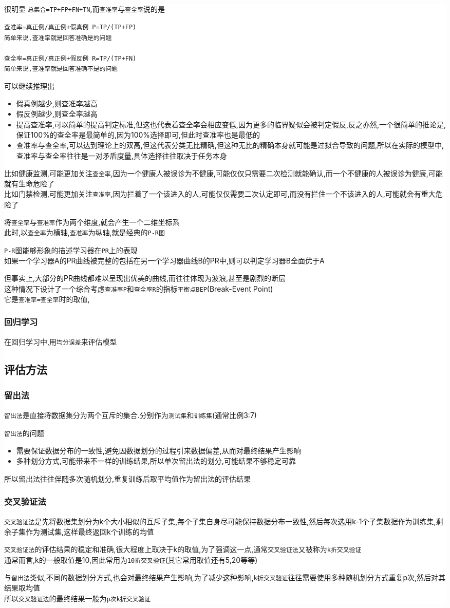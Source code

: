 很明显 `总集合=TP+FP+FN+TN`,而`查准率`与`查全率`说的是  

```
查准率=真正例/真正例+假真例 P=TP/(TP+FP)
简单来说,查准率就是回答准确是的问题

查全率=真正例/真正例+假反例 R=TP/(TP+FN)
简单来说,查准率就是回答准确不是的问题
```
可以继续推理出  
* 假真例越少,则查准率越高  
* 假反例越少,则查全率越高  
* 提高查准率,可以简单的提高判定标准,但这也代表着查全率会相应变低,因为更多的临界疑似会被判定假反,反之亦然,一个很简单的推论是,保证100%的查全率是最简单的,因为100%选择即可,但此时查准率也是最低的  
* 查准率与查全率,可以达到理论上的双高,但这代表分类无比精确,但这种无比的精确本身就可能是过拟合导致的问题,所以在实际的模型中,查准率与查全率往往是一对矛盾度量,具体选择往往取决于任务本身  

比如健康监测,可能更加关注`查全率`,因为一个健康人被误诊为不健康,可能仅仅只需要二次检测就能确认,而一个不健康的人被误诊为健康,可能就有生命危险了  
比如门禁检测,可能更加关注`查准率`,因为拦着了一个该进入的人,可能仅仅需要二次认定即可,而没有拦住一个不该进入的人,可能就会有重大危险了  

将`查全率`与`查准率`作为两个维度,就会产生一个二维坐标系  
此时,以`查全率`为横轴,`查准率`为纵轴,就是经典的`P-R图`  

`P-R`图能够形象的描述学习器在`PR`上的表现  
如果一个学习器A的PR曲线被完整的包括在另一个学习器曲线B的PR中,则可以判定学习器B全面优于A  

但事实上,大部分的PR曲线都难以呈现出优美的曲线,而往往体现为波浪,甚至是剧烈的断层  
这种情况下设计了一个综合考虑`查准率P`和`查全率R`的指标`平衡点BEP`(Break-Event Point)  
它是`查准率=查全率`时的取值,

### 回归学习  

在回归学习中,用`均分误差`来评估模型  


## 评估方法  

### 留出法  

`留出法`是直接将数据集分为两个互斥的集合.分别作为`测试集`和`训练集`(通常比例3:7)  

`留出法`的问题  
* 需要保证数据分布的一致性,避免因数据划分的过程引来数据偏差,从而对最终结果产生影响  
* 多种划分方式,可能带来不一样的训练结果,所以单次留出法的划分,可能结果不够稳定可靠  

所以留出法往往伴随多次随机划分,重复训练后取平均值作为留出法的评估结果  

### 交叉验证法  

`交叉验证法`是先将数据集划分为k个大小相似的互斥子集,每个子集自身尽可能保持数据分布一致性,然后每次选用k-1个子集数据作为训练集,剩余子集作为测试集,这样最终返回k个训练的均值  

`交叉验证法`的评估结果的稳定和准确,很大程度上取决于k的取值,为了强调这一点,通常`交叉验证法`又被称为`k折交叉验证`  
通常而言,k的一般取值是10,因此常用为`10折交叉验证`(其它常用取值还有5,20等等)  

与`留出法`类似,不同的数据划分方式,也会对最终结果产生影响,为了减少这种影响,`k折交叉验证`往往需要使用多种随机划分方式重复p次,然后对其结果取均值  
所以`交叉验证法`的最终结果一般为`p次k折交叉验证`  
